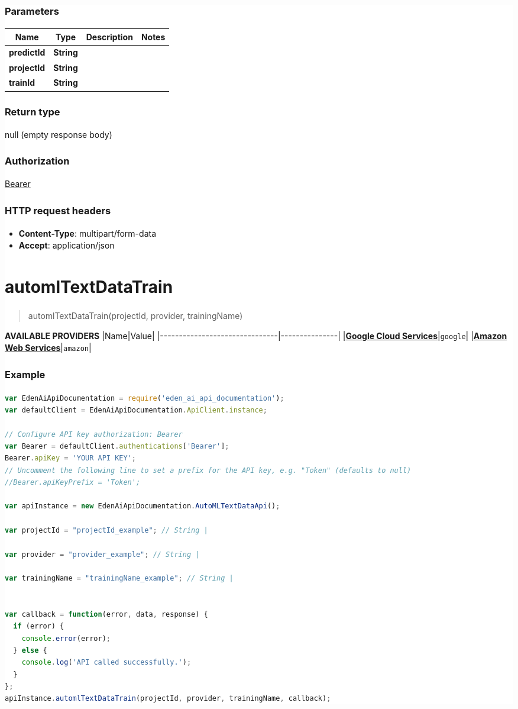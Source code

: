 ### Parameters

Name | Type | Description  | Notes
------------- | ------------- | ------------- | -------------
 **predictId** | **String**|  | 
 **projectId** | **String**|  | 
 **trainId** | **String**|  | 

### Return type

null (empty response body)

### Authorization

[Bearer](../README.md#Bearer)

### HTTP request headers

 - **Content-Type**: multipart/form-data
 - **Accept**: application/json

<a name="automlTextDataTrain"></a>
# **automlTextDataTrain**
> automlTextDataTrain(projectId, provider, trainingName)



  **AVAILABLE PROVIDERS**  |Name|Value| |-------------------------------|---------------| |[**Google Cloud Services**](https://www.edenai.co/catalog/google-cloud-natural-language)|`google`| |[**Amazon Web Services**](https://www.edenai.co/catalog/amazon-comprehend)|`amazon`|  

### Example
```javascript
var EdenAiApiDocumentation = require('eden_ai_api_documentation');
var defaultClient = EdenAiApiDocumentation.ApiClient.instance;

// Configure API key authorization: Bearer
var Bearer = defaultClient.authentications['Bearer'];
Bearer.apiKey = 'YOUR API KEY';
// Uncomment the following line to set a prefix for the API key, e.g. "Token" (defaults to null)
//Bearer.apiKeyPrefix = 'Token';

var apiInstance = new EdenAiApiDocumentation.AutoMLTextDataApi();

var projectId = "projectId_example"; // String | 

var provider = "provider_example"; // String | 

var trainingName = "trainingName_example"; // String | 


var callback = function(error, data, response) {
  if (error) {
    console.error(error);
  } else {
    console.log('API called successfully.');
  }
};
apiInstance.automlTextDataTrain(projectId, provider, trainingName, callback);
```

